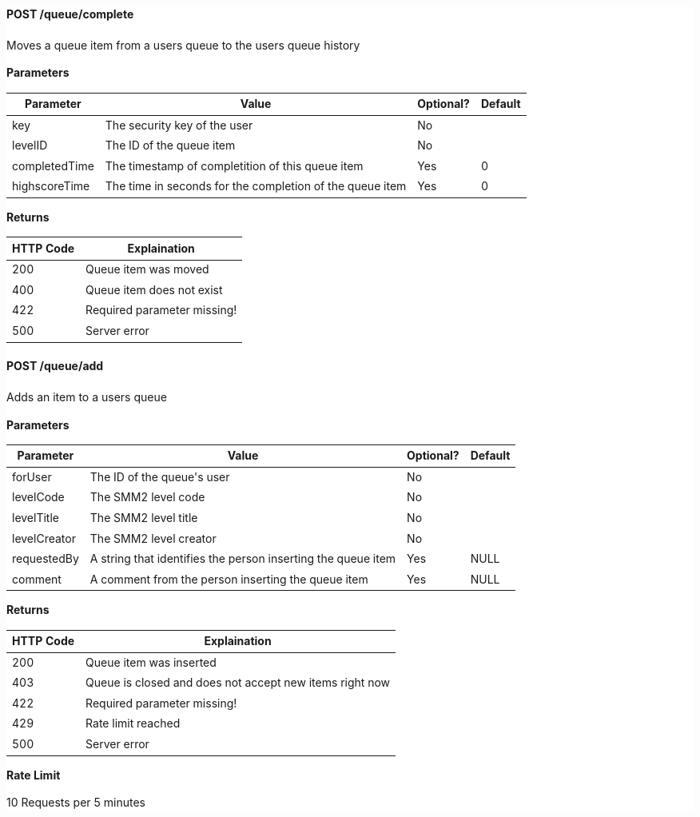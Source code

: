 #### POST /queue/complete
Moves a queue item from a users queue to the users queue history

**Parameters**

| Parameter | Value | Optional? | Default |
| --- | --- | --- | --- |
| key | The security key of the user | No | |
| levelID | The ID of the queue item | No | |
| completedTime | The timestamp of completition of this queue item | Yes | 0 |
| highscoreTime | The time in seconds for the completion of the queue item | Yes | 0 |

**Returns**

| HTTP Code | Explaination |
| --- | --- |
| 200 | Queue item was moved |
| 400 | Queue item does not exist
| 422 | Required parameter missing! |
| 500 | Server error |

#### POST /queue/add
Adds an item to a users queue

**Parameters**

| Parameter | Value | Optional? | Default |
| --- | --- | --- | --- |
| forUser | The ID of the queue's user | No | |
| levelCode | The SMM2 level code | No | |
| levelTitle | The SMM2 level title | No | |
| levelCreator | The SMM2 level creator | No | |
| requestedBy | A string that identifies the person inserting the queue item | Yes | NULL |
| comment | A comment from the person inserting the queue item | Yes | NULL |

**Returns**

| HTTP Code | Explaination |
| --- | --- |
| 200 | Queue item was inserted |
| 403 | Queue is closed and does not accept new items right now |
| 422 | Required parameter missing! |
| 429 | Rate limit reached |
| 500 | Server error |

**Rate Limit**

10 Requests per 5 minutes
